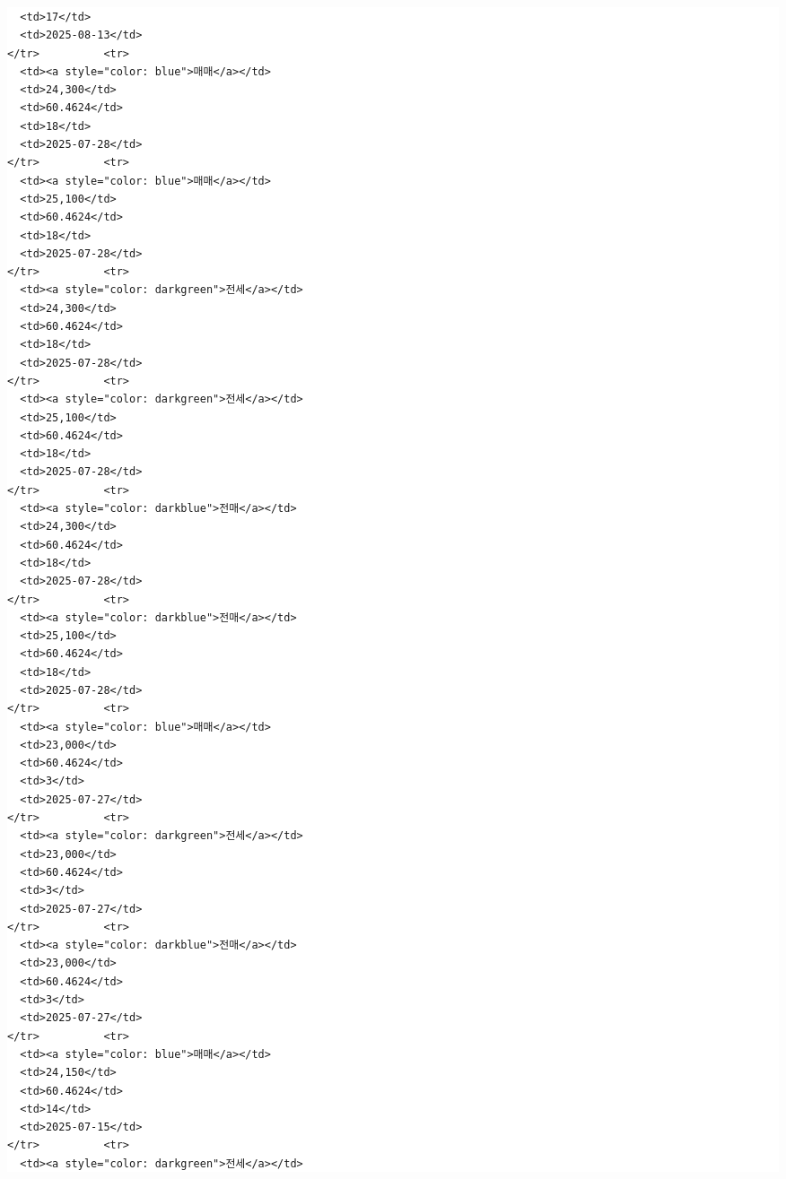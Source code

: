       <td>17</td>
      <td>2025-08-13</td>
    </tr>          <tr>
      <td><a style="color: blue">매매</a></td>
      <td>24,300</td>
      <td>60.4624</td>
      <td>18</td>
      <td>2025-07-28</td>
    </tr>          <tr>
      <td><a style="color: blue">매매</a></td>
      <td>25,100</td>
      <td>60.4624</td>
      <td>18</td>
      <td>2025-07-28</td>
    </tr>          <tr>
      <td><a style="color: darkgreen">전세</a></td>
      <td>24,300</td>
      <td>60.4624</td>
      <td>18</td>
      <td>2025-07-28</td>
    </tr>          <tr>
      <td><a style="color: darkgreen">전세</a></td>
      <td>25,100</td>
      <td>60.4624</td>
      <td>18</td>
      <td>2025-07-28</td>
    </tr>          <tr>
      <td><a style="color: darkblue">전매</a></td>
      <td>24,300</td>
      <td>60.4624</td>
      <td>18</td>
      <td>2025-07-28</td>
    </tr>          <tr>
      <td><a style="color: darkblue">전매</a></td>
      <td>25,100</td>
      <td>60.4624</td>
      <td>18</td>
      <td>2025-07-28</td>
    </tr>          <tr>
      <td><a style="color: blue">매매</a></td>
      <td>23,000</td>
      <td>60.4624</td>
      <td>3</td>
      <td>2025-07-27</td>
    </tr>          <tr>
      <td><a style="color: darkgreen">전세</a></td>
      <td>23,000</td>
      <td>60.4624</td>
      <td>3</td>
      <td>2025-07-27</td>
    </tr>          <tr>
      <td><a style="color: darkblue">전매</a></td>
      <td>23,000</td>
      <td>60.4624</td>
      <td>3</td>
      <td>2025-07-27</td>
    </tr>          <tr>
      <td><a style="color: blue">매매</a></td>
      <td>24,150</td>
      <td>60.4624</td>
      <td>14</td>
      <td>2025-07-15</td>
    </tr>          <tr>
      <td><a style="color: darkgreen">전세</a></td>